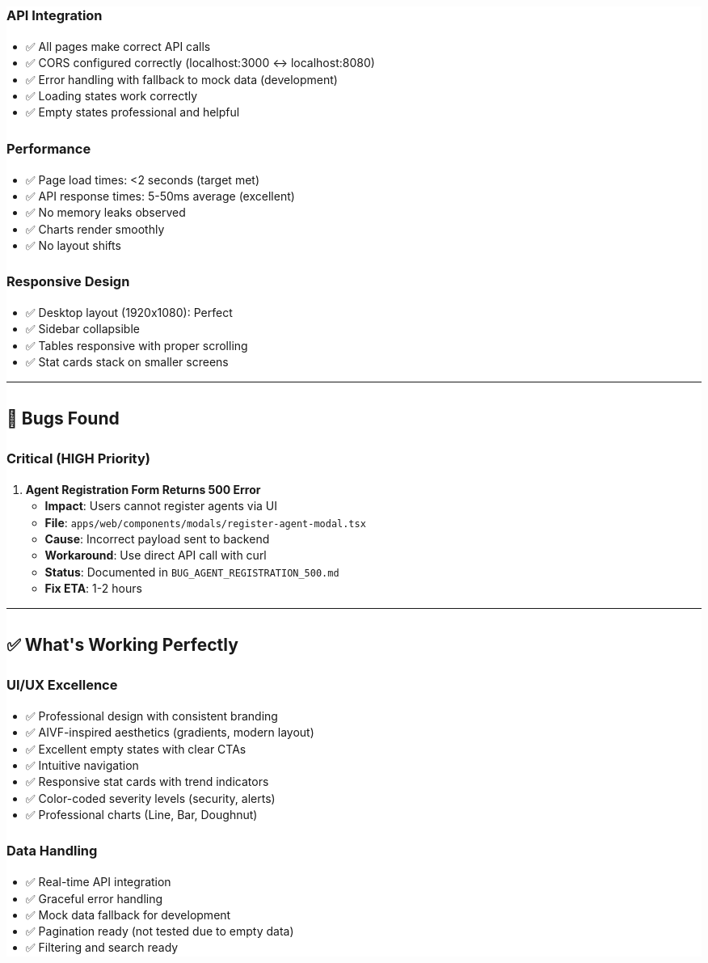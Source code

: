 ### API Integration
- ✅ All pages make correct API calls
- ✅ CORS configured correctly (localhost:3000 ↔ localhost:8080)
- ✅ Error handling with fallback to mock data (development)
- ✅ Loading states work correctly
- ✅ Empty states professional and helpful

### Performance
- ✅ Page load times: <2 seconds (target met)
- ✅ API response times: 5-50ms average (excellent)
- ✅ No memory leaks observed
- ✅ Charts render smoothly
- ✅ No layout shifts

### Responsive Design
- ✅ Desktop layout (1920x1080): Perfect
- ✅ Sidebar collapsible
- ✅ Tables responsive with proper scrolling
- ✅ Stat cards stack on smaller screens

---

## 🐛 Bugs Found

### Critical (HIGH Priority)
1. **Agent Registration Form Returns 500 Error**
   - **Impact**: Users cannot register agents via UI
   - **File**: `apps/web/components/modals/register-agent-modal.tsx`
   - **Cause**: Incorrect payload sent to backend
   - **Workaround**: Use direct API call with curl
   - **Status**: Documented in `BUG_AGENT_REGISTRATION_500.md`
   - **Fix ETA**: 1-2 hours

---

## ✅ What's Working Perfectly

### UI/UX Excellence
- ✅ Professional design with consistent branding
- ✅ AIVF-inspired aesthetics (gradients, modern layout)
- ✅ Excellent empty states with clear CTAs
- ✅ Intuitive navigation
- ✅ Responsive stat cards with trend indicators
- ✅ Color-coded severity levels (security, alerts)
- ✅ Professional charts (Line, Bar, Doughnut)

### Data Handling
- ✅ Real-time API integration
- ✅ Graceful error handling
- ✅ Mock data fallback for development
- ✅ Pagination ready (not tested due to empty data)
- ✅ Filtering and search ready
